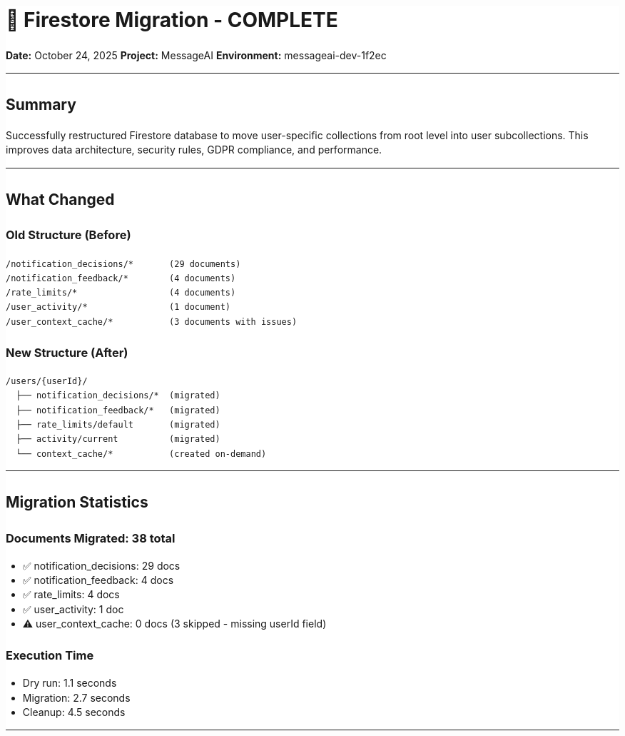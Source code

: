 # 🎉 Firestore Migration - COMPLETE

**Date:** October 24, 2025
**Project:** MessageAI
**Environment:** messageai-dev-1f2ec

---

## Summary

Successfully restructured Firestore database to move user-specific collections from root level into user subcollections. This improves data architecture, security rules, GDPR compliance, and performance.

---

## What Changed

### Old Structure (Before)
```
/notification_decisions/*       (29 documents)
/notification_feedback/*        (4 documents)
/rate_limits/*                  (4 documents)
/user_activity/*                (1 document)
/user_context_cache/*           (3 documents with issues)
```

### New Structure (After)
```
/users/{userId}/
  ├── notification_decisions/*  (migrated)
  ├── notification_feedback/*   (migrated)
  ├── rate_limits/default       (migrated)
  ├── activity/current          (migrated)
  └── context_cache/*           (created on-demand)
```

---

## Migration Statistics

### Documents Migrated: 38 total
- ✅ notification_decisions: 29 docs
- ✅ notification_feedback: 4 docs
- ✅ rate_limits: 4 docs
- ✅ user_activity: 1 doc
- ⚠️ user_context_cache: 0 docs (3 skipped - missing userId field)

### Execution Time
- Dry run: 1.1 seconds
- Migration: 2.7 seconds
- Cleanup: 4.5 seconds

---